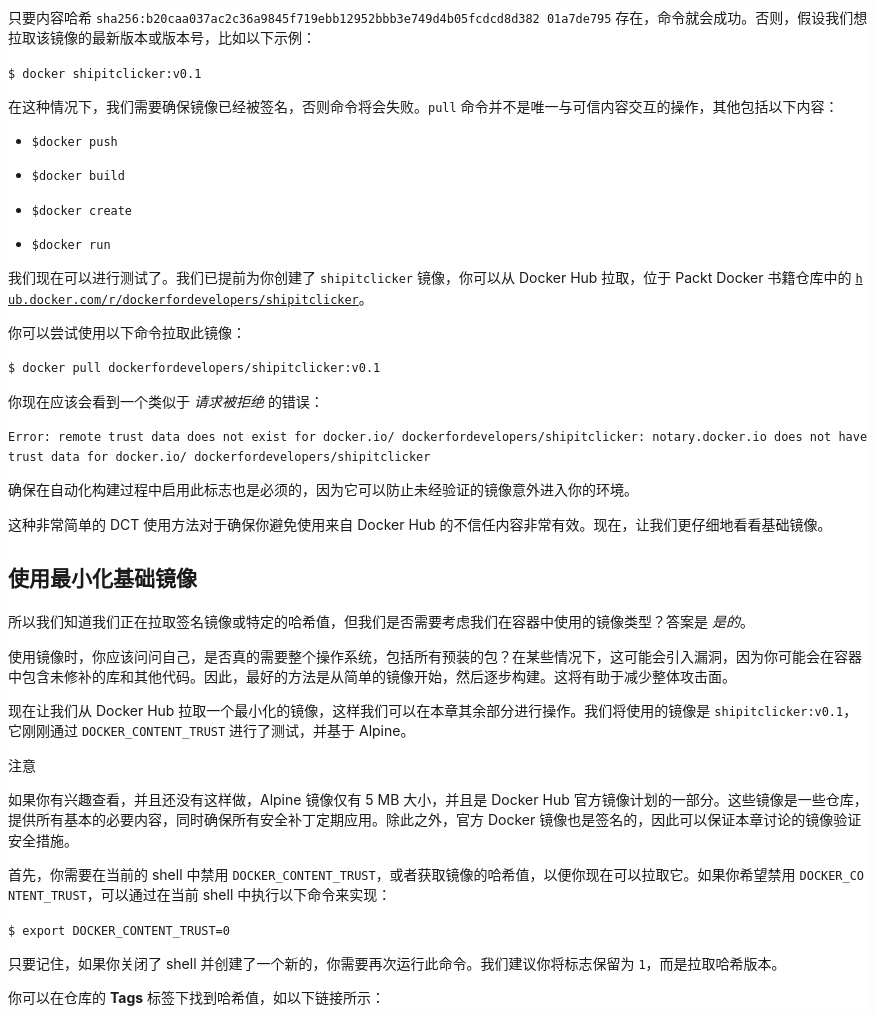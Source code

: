 只要内容哈希 `sha256:b20caa037ac2c36a9845f719ebb12952bbb3e749d4b05fcdcd8d382 01a7de795` 存在，命令就会成功。否则，假设我们想拉取该镜像的最新版本或版本号，比如以下示例：

```
$ docker shipitclicker:v0.1
```

在这种情况下，我们需要确保镜像已经被签名，否则命令将会失败。`pull` 命令并不是唯一与可信内容交互的操作，其他包括以下内容：

+   `$docker push`

+   `$docker build`

+   `$docker create`

+   `$docker run`

我们现在可以进行测试了。我们已提前为你创建了 `shipitclicker` 镜像，你可以从 Docker Hub 拉取，位于 Packt Docker 书籍仓库中的 [`hub.docker.com/r/dockerfordevelopers/shipitclicker`](https://hub.docker.com/r/dockerfordevelopers/shipitclicker)。

你可以尝试使用以下命令拉取此镜像：

```
$ docker pull dockerfordevelopers/shipitclicker:v0.1
```

你现在应该会看到一个类似于 *请求被拒绝* 的错误：

```
Error: remote trust data does not exist for docker.io/ dockerfordevelopers/shipitclicker: notary.docker.io does not have trust data for docker.io/ dockerfordevelopers/shipitclicker
```

确保在自动化构建过程中启用此标志也是必须的，因为它可以防止未经验证的镜像意外进入你的环境。

这种非常简单的 DCT 使用方法对于确保你避免使用来自 Docker Hub 的不信任内容非常有效。现在，让我们更仔细地看看基础镜像。

## 使用最小化基础镜像

所以我们知道我们正在拉取签名镜像或特定的哈希值，但我们是否需要考虑我们在容器中使用的镜像类型？答案是 *是的*。

使用镜像时，你应该问问自己，是否真的需要整个操作系统，包括所有预装的包？在某些情况下，这可能会引入漏洞，因为你可能会在容器中包含未修补的库和其他代码。因此，最好的方法是从简单的镜像开始，然后逐步构建。这将有助于减少整体攻击面。

现在让我们从 Docker Hub 拉取一个最小化的镜像，这样我们可以在本章其余部分进行操作。我们将使用的镜像是 `shipitclicker:v0.1`，它刚刚通过 `DOCKER_CONTENT_TRUST` 进行了测试，并基于 Alpine。

注意

如果你有兴趣查看，并且还没有这样做，Alpine 镜像仅有 5 MB 大小，并且是 Docker Hub 官方镜像计划的一部分。这些镜像是一些仓库，提供所有基本的必要内容，同时确保所有安全补丁定期应用。除此之外，官方 Docker 镜像也是签名的，因此可以保证本章讨论的镜像验证安全措施。

首先，你需要在当前的 shell 中禁用 `DOCKER_CONTENT_TRUST`，或者获取镜像的哈希值，以便你现在可以拉取它。如果你希望禁用 `DOCKER_CONTENT_TRUST`，可以通过在当前 shell 中执行以下命令来实现：

```
$ export DOCKER_CONTENT_TRUST=0
```

只要记住，如果你关闭了 shell 并创建了一个新的，你需要再次运行此命令。我们建议你将标志保留为 `1`，而是拉取哈希版本。

你可以在仓库的 **Tags** 标签下找到哈希值，如以下链接所示：
